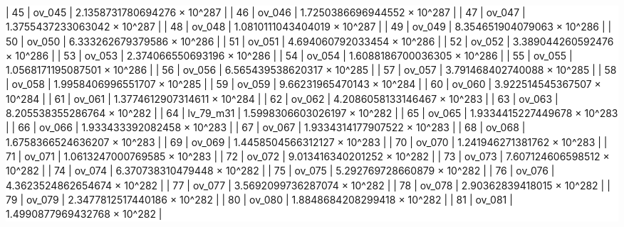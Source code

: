 | 45 | ov_045 | 2.1358731780694276 × 10^287 |
| 46 | ov_046 | 1.7250386696944552 × 10^287 |
| 47 | ov_047 | 1.3755437233063042 × 10^287 |
| 48 | ov_048 | 1.0810111043404019 × 10^287 |
| 49 | ov_049 | 8.354651904079063 × 10^286 |
| 50 | ov_050 | 6.333262679379586 × 10^286 |
| 51 | ov_051 | 4.694060792033454 × 10^286 |
| 52 | ov_052 | 3.389044260592476 × 10^286 |
| 53 | ov_053 | 2.374066550693196 × 10^286 |
| 54 | ov_054 | 1.6088186700036305 × 10^286 |
| 55 | ov_055 | 1.0568171195087501 × 10^286 |
| 56 | ov_056 | 6.565439538620317 × 10^285 |
| 57 | ov_057 | 3.791468402740088 × 10^285 |
| 58 | ov_058 | 1.9958406996551707 × 10^285 |
| 59 | ov_059 | 9.66231965470143 × 10^284 |
| 60 | ov_060 | 3.922514545367507 × 10^284 |
| 61 | ov_061 | 1.3774612907314611 × 10^284 |
| 62 | ov_062 | 4.2086058133146467 × 10^283 |
| 63 | ov_063 | 8.205538355286764 × 10^282 |
| 64 | lv_79_m31 | 1.5998306603026197 × 10^282 |
| 65 | ov_065 | 1.9334415227449678 × 10^283 |
| 66 | ov_066 | 1.933433392082458 × 10^283 |
| 67 | ov_067 | 1.9334314177907522 × 10^283 |
| 68 | ov_068 | 1.6758366524636207 × 10^283 |
| 69 | ov_069 | 1.4458504566312127 × 10^283 |
| 70 | ov_070 | 1.241946271381762 × 10^283 |
| 71 | ov_071 | 1.0613247000769585 × 10^283 |
| 72 | ov_072 | 9.013416340201252 × 10^282 |
| 73 | ov_073 | 7.607124606598512 × 10^282 |
| 74 | ov_074 | 6.370738310479448 × 10^282 |
| 75 | ov_075 | 5.292769728660879 × 10^282 |
| 76 | ov_076 | 4.3623524862654674 × 10^282 |
| 77 | ov_077 | 3.5692099736287074 × 10^282 |
| 78 | ov_078 | 2.90362839418015 × 10^282 |
| 79 | ov_079 | 2.3477812517440186 × 10^282 |
| 80 | ov_080 | 1.8848684208299418 × 10^282 |
| 81 | ov_081 | 1.4990877969432768 × 10^282 |